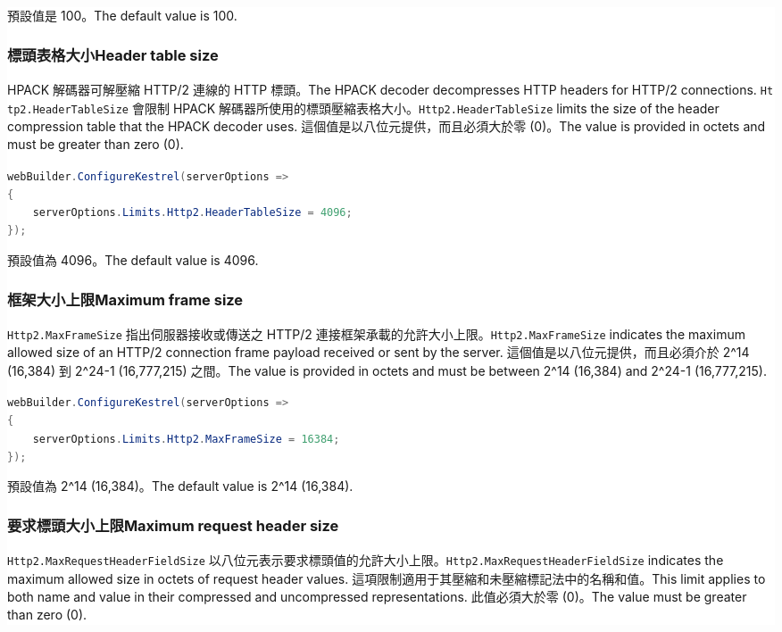 <span data-ttu-id="bae74-228">預設值是 100。</span><span class="sxs-lookup"><span data-stu-id="bae74-228">The default value is 100.</span></span>

### <a name="header-table-size"></a><span data-ttu-id="bae74-229">標頭表格大小</span><span class="sxs-lookup"><span data-stu-id="bae74-229">Header table size</span></span>

<span data-ttu-id="bae74-230">HPACK 解碼器可解壓縮 HTTP/2 連線的 HTTP 標頭。</span><span class="sxs-lookup"><span data-stu-id="bae74-230">The HPACK decoder decompresses HTTP headers for HTTP/2 connections.</span></span> <span data-ttu-id="bae74-231">`Http2.HeaderTableSize` 會限制 HPACK 解碼器所使用的標頭壓縮表格大小。</span><span class="sxs-lookup"><span data-stu-id="bae74-231">`Http2.HeaderTableSize` limits the size of the header compression table that the HPACK decoder uses.</span></span> <span data-ttu-id="bae74-232">這個值是以八位元提供，而且必須大於零 (0)。</span><span class="sxs-lookup"><span data-stu-id="bae74-232">The value is provided in octets and must be greater than zero (0).</span></span>

```csharp
webBuilder.ConfigureKestrel(serverOptions =>
{
    serverOptions.Limits.Http2.HeaderTableSize = 4096;
});
```

<span data-ttu-id="bae74-233">預設值為 4096。</span><span class="sxs-lookup"><span data-stu-id="bae74-233">The default value is 4096.</span></span>

### <a name="maximum-frame-size"></a><span data-ttu-id="bae74-234">框架大小上限</span><span class="sxs-lookup"><span data-stu-id="bae74-234">Maximum frame size</span></span>

<span data-ttu-id="bae74-235">`Http2.MaxFrameSize` 指出伺服器接收或傳送之 HTTP/2 連接框架承載的允許大小上限。</span><span class="sxs-lookup"><span data-stu-id="bae74-235">`Http2.MaxFrameSize` indicates the maximum allowed size of an HTTP/2 connection frame payload received or sent by the server.</span></span> <span data-ttu-id="bae74-236">這個值是以八位元提供，而且必須介於 2^14 (16,384) 到 2^24-1 (16,777,215) 之間。</span><span class="sxs-lookup"><span data-stu-id="bae74-236">The value is provided in octets and must be between 2^14 (16,384) and 2^24-1 (16,777,215).</span></span>

```csharp
webBuilder.ConfigureKestrel(serverOptions =>
{
    serverOptions.Limits.Http2.MaxFrameSize = 16384;
});
```

<span data-ttu-id="bae74-237">預設值為 2^14 (16,384)。</span><span class="sxs-lookup"><span data-stu-id="bae74-237">The default value is 2^14 (16,384).</span></span>

### <a name="maximum-request-header-size"></a><span data-ttu-id="bae74-238">要求標頭大小上限</span><span class="sxs-lookup"><span data-stu-id="bae74-238">Maximum request header size</span></span>

<span data-ttu-id="bae74-239">`Http2.MaxRequestHeaderFieldSize` 以八位元表示要求標頭值的允許大小上限。</span><span class="sxs-lookup"><span data-stu-id="bae74-239">`Http2.MaxRequestHeaderFieldSize` indicates the maximum allowed size in octets of request header values.</span></span> <span data-ttu-id="bae74-240">這項限制適用于其壓縮和未壓縮標記法中的名稱和值。</span><span class="sxs-lookup"><span data-stu-id="bae74-240">This limit applies to both name and value in their compressed and uncompressed representations.</span></span> <span data-ttu-id="bae74-241">此值必須大於零 (0)。</span><span class="sxs-lookup"><span data-stu-id="bae74-241">The value must be greater than zero (0).</span></span>
